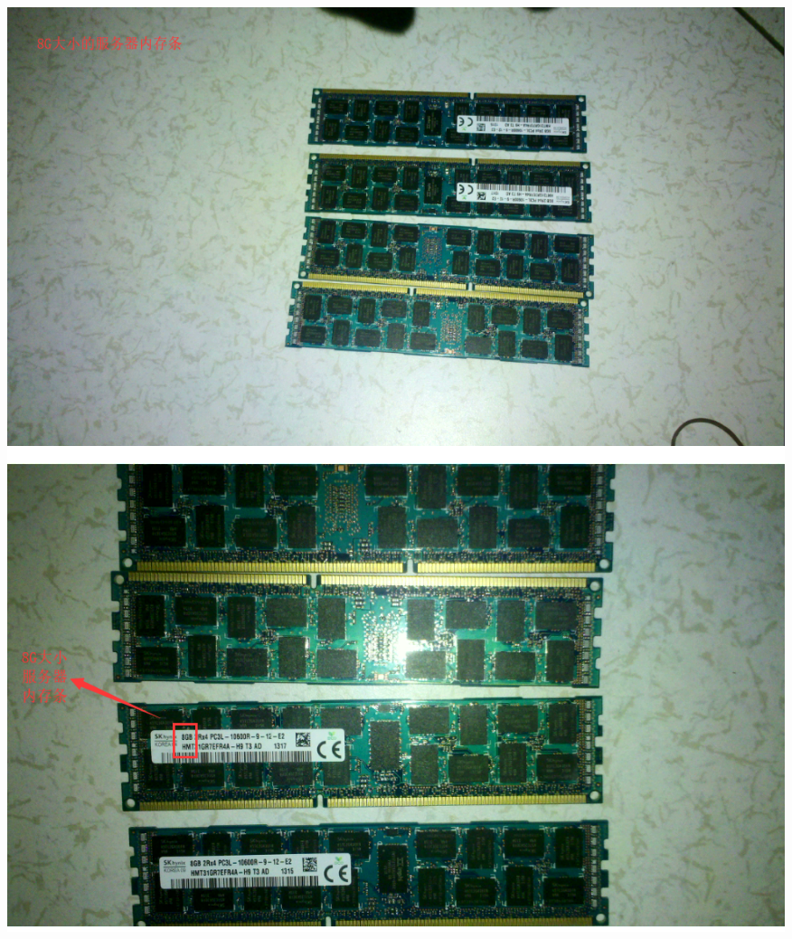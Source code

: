 ![1.png-974.4kB](%E6%9C%BA%E6%88%BF%E8%BF%90%E7%BB%B4.assets/1-1577242047710.png)

![1.png-1051.3kB](%E6%9C%BA%E6%88%BF%E8%BF%90%E7%BB%B4.assets/1-1577242047871.png)
